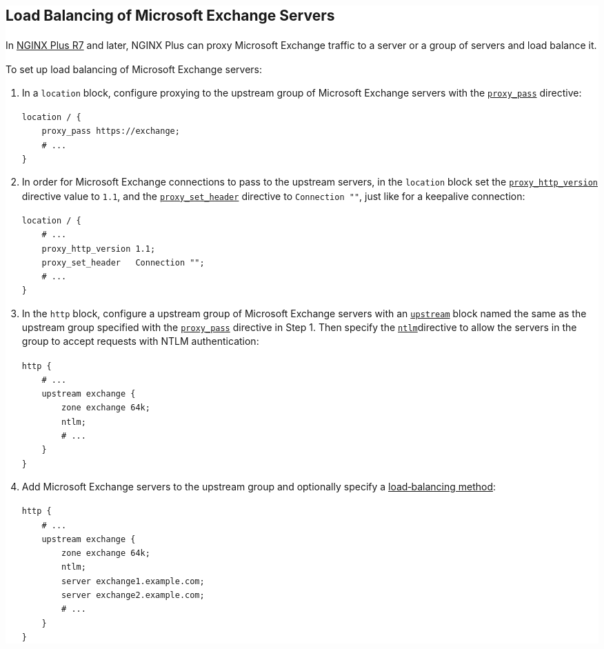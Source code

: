 ## Load Balancing of Microsoft Exchange Servers

In [NGINX Plus R7](https://docs.nginx.com/nginx/releases/#r7) and later, NGINX Plus can proxy Microsoft Exchange traffic to a server or a group of servers and load balance it.

To set up load balancing of Microsoft Exchange servers:

1. In a `location` block, configure proxying to the upstream group of Microsoft Exchange servers with the [`proxy_pass`](https://nginx.org/en/docs/http/ngx_http_proxy_module.html#proxy_pass) directive:

   ```
   location / {
       proxy_pass https://exchange;
       # ...
   }
   ```

2. In order for Microsoft Exchange connections to pass to the upstream servers, in the `location` block set the [`proxy_http_version`](https://nginx.org/en/docs/http/ngx_http_proxy_module.html#proxy_http_version) directive value to `1.1`, and the [`proxy_set_header`](https://nginx.org/en/docs/http/ngx_http_proxy_module.html#proxy_set_header) directive to `Connection ""`, just like for a keepalive connection:

   ```
   location / {
       # ...
       proxy_http_version 1.1;
       proxy_set_header   Connection "";
       # ...
   }
   ```

3. In the `http` block, configure a upstream group of Microsoft Exchange servers with an [`upstream`](https://nginx.org/en/docs/http/ngx_http_upstream_module.html#upstream) block named the same as the upstream group specified with the [`proxy_pass`](https://nginx.org/en/docs/http/ngx_http_proxy_module.html#proxy_pass) directive in Step 1. Then specify the [`ntlm`](https://nginx.org/en/docs/http/ngx_http_upstream_module.html#ntlm)directive to allow the servers in the group to accept requests with NTLM authentication:

   ```
   http {
       # ...
       upstream exchange {
           zone exchange 64k;
           ntlm;
           # ...
       }
   }
   ```

4. Add Microsoft Exchange servers to the upstream group and optionally specify a [load‑balancing method](https://docs.nginx.com/nginx/admin-guide/load-balancer/http-load-balancer/#method):

   ```
   http {
       # ...
       upstream exchange {
           zone exchange 64k;
           ntlm;
           server exchange1.example.com;
           server exchange2.example.com;
           # ...
       }
   }
   ```
